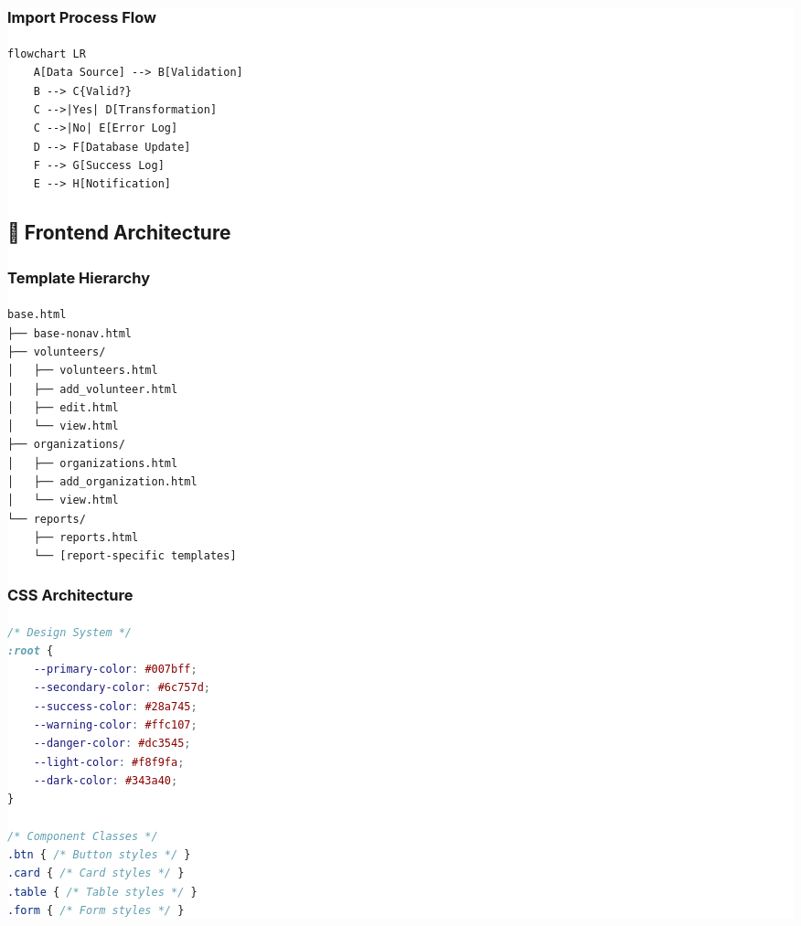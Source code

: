 ### Import Process Flow

```mermaid
flowchart LR
    A[Data Source] --> B[Validation]
    B --> C{Valid?}
    C -->|Yes| D[Transformation]
    C -->|No| E[Error Log]
    D --> F[Database Update]
    F --> G[Success Log]
    E --> H[Notification]
```

## 🎨 Frontend Architecture

### Template Hierarchy

```
base.html
├── base-nonav.html
├── volunteers/
│   ├── volunteers.html
│   ├── add_volunteer.html
│   ├── edit.html
│   └── view.html
├── organizations/
│   ├── organizations.html
│   ├── add_organization.html
│   └── view.html
└── reports/
    ├── reports.html
    └── [report-specific templates]
```

### CSS Architecture

```css
/* Design System */
:root {
    --primary-color: #007bff;
    --secondary-color: #6c757d;
    --success-color: #28a745;
    --warning-color: #ffc107;
    --danger-color: #dc3545;
    --light-color: #f8f9fa;
    --dark-color: #343a40;
}

/* Component Classes */
.btn { /* Button styles */ }
.card { /* Card styles */ }
.table { /* Table styles */ }
.form { /* Form styles */ }
```
